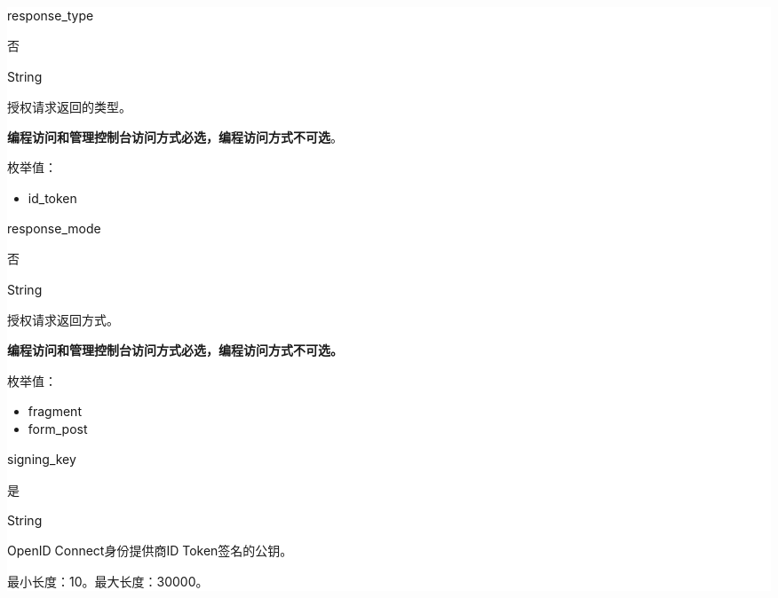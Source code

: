 </td>
</tr>
<tr id="row214522153113"><td class="cellrowborder" valign="top" width="20%" headers="mcps1.2.5.1.1 "><p id="p714532115310"><a name="p714532115310"></a><a name="p714532115310"></a>response_type</p>
</td>
<td class="cellrowborder" valign="top" width="10%" headers="mcps1.2.5.1.2 "><p id="p12145192143110"><a name="p12145192143110"></a><a name="p12145192143110"></a>否</p>
</td>
<td class="cellrowborder" valign="top" width="20%" headers="mcps1.2.5.1.3 "><p id="p1114518210316"><a name="p1114518210316"></a><a name="p1114518210316"></a>String</p>
</td>
<td class="cellrowborder" valign="top" width="50%" headers="mcps1.2.5.1.4 "><p id="p1841811576348"><a name="p1841811576348"></a><a name="p1841811576348"></a>授权请求返回的类型。</p>
<p id="p15291049103419"><a name="p15291049103419"></a><a name="p15291049103419"></a><strong id="b15138452103414"><a name="b15138452103414"></a><a name="b15138452103414"></a>编程访问和管理控制台访问方式必选，编程访问方式不可选</strong>。</p>
<p id="p3145192183119"><a name="p3145192183119"></a><a name="p3145192183119"></a>枚举值：</p>
<a name="ul71451221133119"></a><a name="ul71451221133119"></a><ul id="ul71451221133119"><li>id_token</li></ul>
</td>
</tr>
<tr id="row18145152173117"><td class="cellrowborder" valign="top" width="20%" headers="mcps1.2.5.1.1 "><p id="p1414562123113"><a name="p1414562123113"></a><a name="p1414562123113"></a>response_mode</p>
</td>
<td class="cellrowborder" valign="top" width="10%" headers="mcps1.2.5.1.2 "><p id="p141458217310"><a name="p141458217310"></a><a name="p141458217310"></a>否</p>
</td>
<td class="cellrowborder" valign="top" width="20%" headers="mcps1.2.5.1.3 "><p id="p7145112163113"><a name="p7145112163113"></a><a name="p7145112163113"></a>String</p>
</td>
<td class="cellrowborder" valign="top" width="50%" headers="mcps1.2.5.1.4 "><p id="p1155410285350"><a name="p1155410285350"></a><a name="p1155410285350"></a>授权请求返回方式。</p>
<p id="p914520214311"><a name="p914520214311"></a><a name="p914520214311"></a><strong id="b16519331113510"><a name="b16519331113510"></a><a name="b16519331113510"></a>编程访问和管理控制台访问方式必选，编程访问方式不可选。</strong></p>
<p id="p01451621113115"><a name="p01451621113115"></a><a name="p01451621113115"></a>枚举值：</p>
<a name="ul914502123116"></a><a name="ul914502123116"></a><ul id="ul914502123116"><li>fragment</li><li>form_post</li></ul>
</td>
</tr>
<tr id="row3145202114317"><td class="cellrowborder" valign="top" width="20%" headers="mcps1.2.5.1.1 "><p id="p214572153112"><a name="p214572153112"></a><a name="p214572153112"></a>signing_key</p>
</td>
<td class="cellrowborder" valign="top" width="10%" headers="mcps1.2.5.1.2 "><p id="p11145121183118"><a name="p11145121183118"></a><a name="p11145121183118"></a>是</p>
</td>
<td class="cellrowborder" valign="top" width="20%" headers="mcps1.2.5.1.3 "><p id="p91451521193115"><a name="p91451521193115"></a><a name="p91451521193115"></a>String</p>
</td>
<td class="cellrowborder" valign="top" width="50%" headers="mcps1.2.5.1.4 "><p id="p414552115316"><a name="p414552115316"></a><a name="p414552115316"></a>OpenID Connect身份提供商ID Token签名的公钥。</p>
<p id="p14891429613"><a name="p14891429613"></a><a name="p14891429613"></a>最小长度：10。最大长度：30000。</p>
</td>
</tr>
</tbody>
</table>
